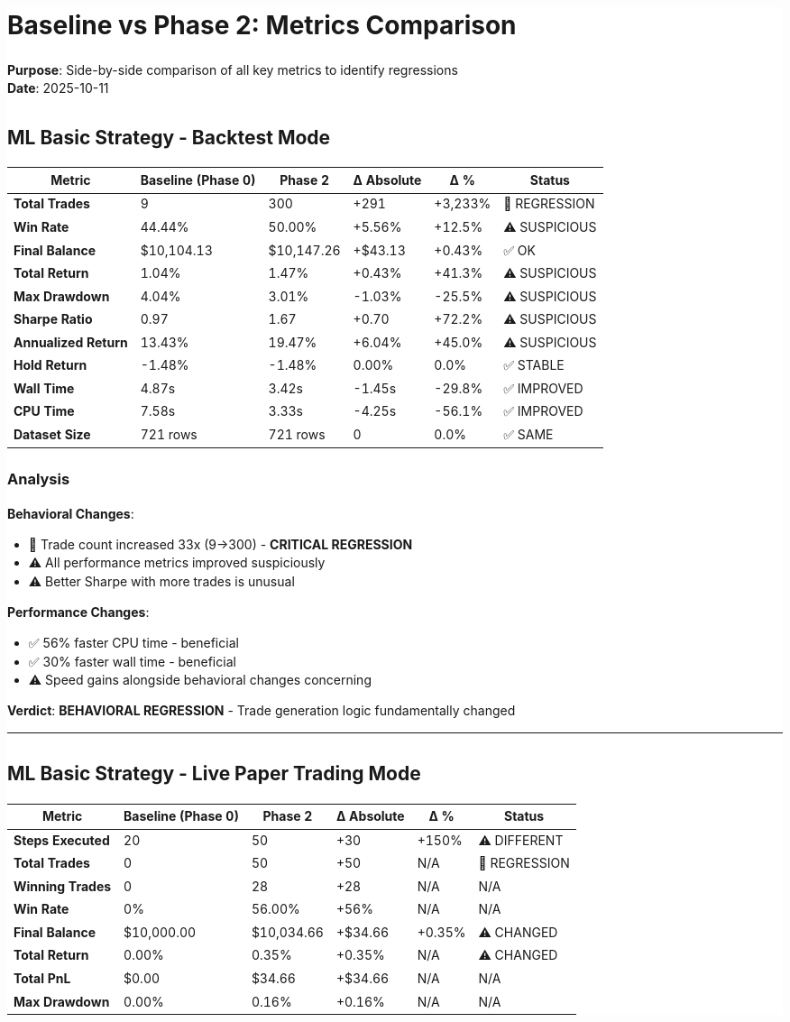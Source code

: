 # Baseline vs Phase 2: Metrics Comparison

**Purpose**: Side-by-side comparison of all key metrics to identify regressions  
**Date**: 2025-10-11

## ML Basic Strategy - Backtest Mode

| Metric | Baseline (Phase 0) | Phase 2 | Δ Absolute | Δ % | Status |
|--------|-------------------|---------|-----------|------|---------|
| **Total Trades** | 9 | 300 | +291 | +3,233% | 🔴 REGRESSION |
| **Win Rate** | 44.44% | 50.00% | +5.56% | +12.5% | ⚠️ SUSPICIOUS |
| **Final Balance** | $10,104.13 | $10,147.26 | +$43.13 | +0.43% | ✅ OK |
| **Total Return** | 1.04% | 1.47% | +0.43% | +41.3% | ⚠️ SUSPICIOUS |
| **Max Drawdown** | 4.04% | 3.01% | -1.03% | -25.5% | ⚠️ SUSPICIOUS |
| **Sharpe Ratio** | 0.97 | 1.67 | +0.70 | +72.2% | ⚠️ SUSPICIOUS |
| **Annualized Return** | 13.43% | 19.47% | +6.04% | +45.0% | ⚠️ SUSPICIOUS |
| **Hold Return** | -1.48% | -1.48% | 0.00% | 0.0% | ✅ STABLE |
| **Wall Time** | 4.87s | 3.42s | -1.45s | -29.8% | ✅ IMPROVED |
| **CPU Time** | 7.58s | 3.33s | -4.25s | -56.1% | ✅ IMPROVED |
| **Dataset Size** | 721 rows | 721 rows | 0 | 0.0% | ✅ SAME |

### Analysis

**Behavioral Changes**:
- 🔴 Trade count increased 33x (9→300) - **CRITICAL REGRESSION**
- ⚠️ All performance metrics improved suspiciously
- ⚠️ Better Sharpe with more trades is unusual

**Performance Changes**:
- ✅ 56% faster CPU time - beneficial
- ✅ 30% faster wall time - beneficial
- ⚠️ Speed gains alongside behavioral changes concerning

**Verdict**: **BEHAVIORAL REGRESSION** - Trade generation logic fundamentally changed

---

## ML Basic Strategy - Live Paper Trading Mode

| Metric | Baseline (Phase 0) | Phase 2 | Δ Absolute | Δ % | Status |
|--------|-------------------|---------|-----------|------|---------|
| **Steps Executed** | 20 | 50 | +30 | +150% | ⚠️ DIFFERENT |
| **Total Trades** | 0 | 50 | +50 | N/A | 🔴 REGRESSION |
| **Winning Trades** | 0 | 28 | +28 | N/A | N/A |
| **Win Rate** | 0% | 56.00% | +56% | N/A | N/A |
| **Final Balance** | $10,000.00 | $10,034.66 | +$34.66 | +0.35% | ⚠️ CHANGED |
| **Total Return** | 0.00% | 0.35% | +0.35% | N/A | ⚠️ CHANGED |
| **Total PnL** | $0.00 | $34.66 | +$34.66 | N/A | N/A |
| **Max Drawdown** | 0.00% | 0.16% | +0.16% | N/A | N/A |